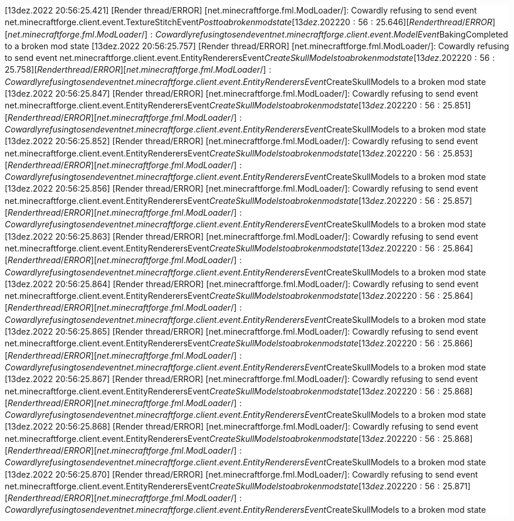 [13dez.2022 20:56:25.421] [Render thread/ERROR] [net.minecraftforge.fml.ModLoader/]: Cowardly refusing to send event net.minecraftforge.client.event.TextureStitchEvent$Post to a broken mod state
[13dez.2022 20:56:25.646] [Render thread/ERROR] [net.minecraftforge.fml.ModLoader/]: Cowardly refusing to send event net.minecraftforge.client.event.ModelEvent$BakingCompleted to a broken mod state
[13dez.2022 20:56:25.757] [Render thread/ERROR] [net.minecraftforge.fml.ModLoader/]: Cowardly refusing to send event net.minecraftforge.client.event.EntityRenderersEvent$CreateSkullModels to a broken mod state
[13dez.2022 20:56:25.758] [Render thread/ERROR] [net.minecraftforge.fml.ModLoader/]: Cowardly refusing to send event net.minecraftforge.client.event.EntityRenderersEvent$CreateSkullModels to a broken mod state
[13dez.2022 20:56:25.847] [Render thread/ERROR] [net.minecraftforge.fml.ModLoader/]: Cowardly refusing to send event net.minecraftforge.client.event.EntityRenderersEvent$CreateSkullModels to a broken mod state
[13dez.2022 20:56:25.851] [Render thread/ERROR] [net.minecraftforge.fml.ModLoader/]: Cowardly refusing to send event net.minecraftforge.client.event.EntityRenderersEvent$CreateSkullModels to a broken mod state
[13dez.2022 20:56:25.852] [Render thread/ERROR] [net.minecraftforge.fml.ModLoader/]: Cowardly refusing to send event net.minecraftforge.client.event.EntityRenderersEvent$CreateSkullModels to a broken mod state
[13dez.2022 20:56:25.853] [Render thread/ERROR] [net.minecraftforge.fml.ModLoader/]: Cowardly refusing to send event net.minecraftforge.client.event.EntityRenderersEvent$CreateSkullModels to a broken mod state
[13dez.2022 20:56:25.856] [Render thread/ERROR] [net.minecraftforge.fml.ModLoader/]: Cowardly refusing to send event net.minecraftforge.client.event.EntityRenderersEvent$CreateSkullModels to a broken mod state
[13dez.2022 20:56:25.857] [Render thread/ERROR] [net.minecraftforge.fml.ModLoader/]: Cowardly refusing to send event net.minecraftforge.client.event.EntityRenderersEvent$CreateSkullModels to a broken mod state
[13dez.2022 20:56:25.863] [Render thread/ERROR] [net.minecraftforge.fml.ModLoader/]: Cowardly refusing to send event net.minecraftforge.client.event.EntityRenderersEvent$CreateSkullModels to a broken mod state
[13dez.2022 20:56:25.864] [Render thread/ERROR] [net.minecraftforge.fml.ModLoader/]: Cowardly refusing to send event net.minecraftforge.client.event.EntityRenderersEvent$CreateSkullModels to a broken mod state
[13dez.2022 20:56:25.864] [Render thread/ERROR] [net.minecraftforge.fml.ModLoader/]: Cowardly refusing to send event net.minecraftforge.client.event.EntityRenderersEvent$CreateSkullModels to a broken mod state
[13dez.2022 20:56:25.864] [Render thread/ERROR] [net.minecraftforge.fml.ModLoader/]: Cowardly refusing to send event net.minecraftforge.client.event.EntityRenderersEvent$CreateSkullModels to a broken mod state
[13dez.2022 20:56:25.865] [Render thread/ERROR] [net.minecraftforge.fml.ModLoader/]: Cowardly refusing to send event net.minecraftforge.client.event.EntityRenderersEvent$CreateSkullModels to a broken mod state
[13dez.2022 20:56:25.866] [Render thread/ERROR] [net.minecraftforge.fml.ModLoader/]: Cowardly refusing to send event net.minecraftforge.client.event.EntityRenderersEvent$CreateSkullModels to a broken mod state
[13dez.2022 20:56:25.867] [Render thread/ERROR] [net.minecraftforge.fml.ModLoader/]: Cowardly refusing to send event net.minecraftforge.client.event.EntityRenderersEvent$CreateSkullModels to a broken mod state
[13dez.2022 20:56:25.868] [Render thread/ERROR] [net.minecraftforge.fml.ModLoader/]: Cowardly refusing to send event net.minecraftforge.client.event.EntityRenderersEvent$CreateSkullModels to a broken mod state
[13dez.2022 20:56:25.868] [Render thread/ERROR] [net.minecraftforge.fml.ModLoader/]: Cowardly refusing to send event net.minecraftforge.client.event.EntityRenderersEvent$CreateSkullModels to a broken mod state
[13dez.2022 20:56:25.868] [Render thread/ERROR] [net.minecraftforge.fml.ModLoader/]: Cowardly refusing to send event net.minecraftforge.client.event.EntityRenderersEvent$CreateSkullModels to a broken mod state
[13dez.2022 20:56:25.870] [Render thread/ERROR] [net.minecraftforge.fml.ModLoader/]: Cowardly refusing to send event net.minecraftforge.client.event.EntityRenderersEvent$CreateSkullModels to a broken mod state
[13dez.2022 20:56:25.871] [Render thread/ERROR] [net.minecraftforge.fml.ModLoader/]: Cowardly refusing to send event net.minecraftforge.client.event.EntityRenderersEvent$CreateSkullModels to a broken mod state